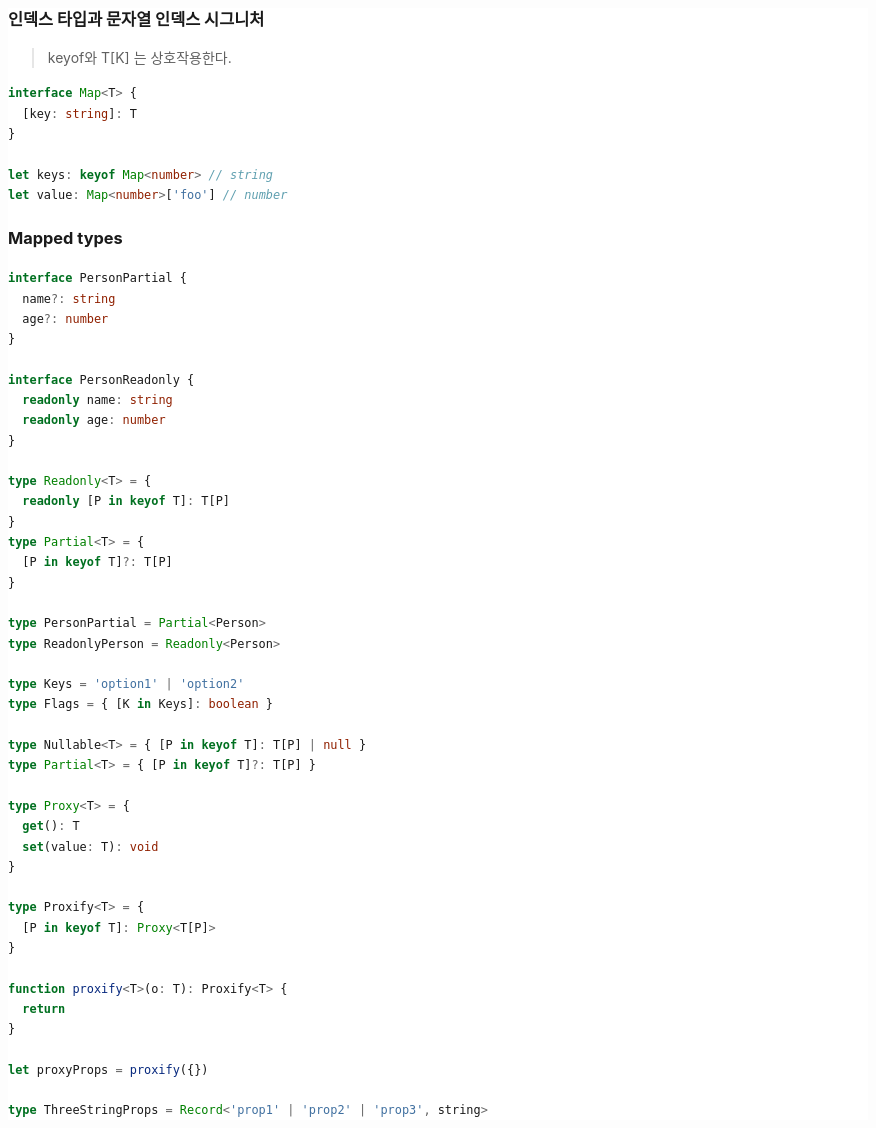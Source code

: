 ### 인덱스 타입과 문자열 인덱스 시그니처
> keyof와 T[K] 는 상호작용한다.

```typescript
interface Map<T> {
  [key: string]: T
}

let keys: keyof Map<number> // string
let value: Map<number>['foo'] // number
```

### Mapped types
```typescript
interface PersonPartial {
  name?: string
  age?: number
}

interface PersonReadonly {
  readonly name: string
  readonly age: number
}

type Readonly<T> = {
  readonly [P in keyof T]: T[P]
}
type Partial<T> = {
  [P in keyof T]?: T[P]
}

type PersonPartial = Partial<Person>
type ReadonlyPerson = Readonly<Person>

type Keys = 'option1' | 'option2'
type Flags = { [K in Keys]: boolean }

type Nullable<T> = { [P in keyof T]: T[P] | null }
type Partial<T> = { [P in keyof T]?: T[P] }

type Proxy<T> = {
  get(): T
  set(value: T): void
}

type Proxify<T> = {
  [P in keyof T]: Proxy<T[P]>
}

function proxify<T>(o: T): Proxify<T> {
  return
}

let proxyProps = proxify({})

type ThreeStringProps = Record<'prop1' | 'prop2' | 'prop3', string>
```





